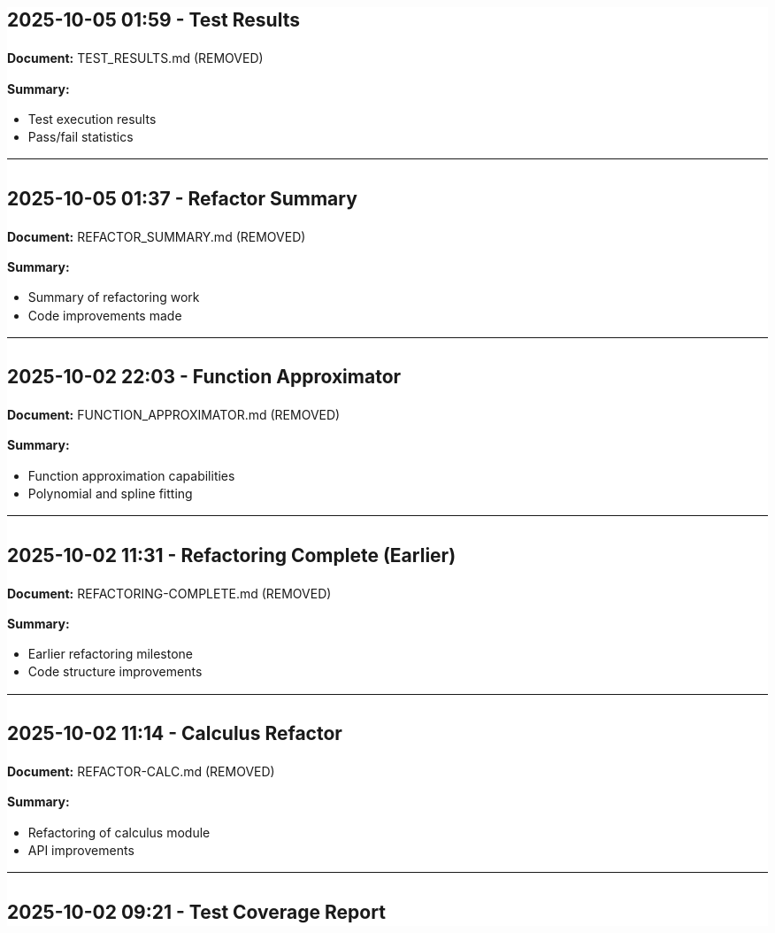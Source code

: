 
## 2025-10-05 01:59 - Test Results

**Document:** TEST_RESULTS.md (REMOVED)

**Summary:**
- Test execution results
- Pass/fail statistics

---

## 2025-10-05 01:37 - Refactor Summary

**Document:** REFACTOR_SUMMARY.md (REMOVED)

**Summary:**
- Summary of refactoring work
- Code improvements made

---

## 2025-10-02 22:03 - Function Approximator

**Document:** FUNCTION_APPROXIMATOR.md (REMOVED)

**Summary:**
- Function approximation capabilities
- Polynomial and spline fitting

---

## 2025-10-02 11:31 - Refactoring Complete (Earlier)

**Document:** REFACTORING-COMPLETE.md (REMOVED)

**Summary:**
- Earlier refactoring milestone
- Code structure improvements

---

## 2025-10-02 11:14 - Calculus Refactor

**Document:** REFACTOR-CALC.md (REMOVED)

**Summary:**
- Refactoring of calculus module
- API improvements

---

## 2025-10-02 09:21 - Test Coverage Report

